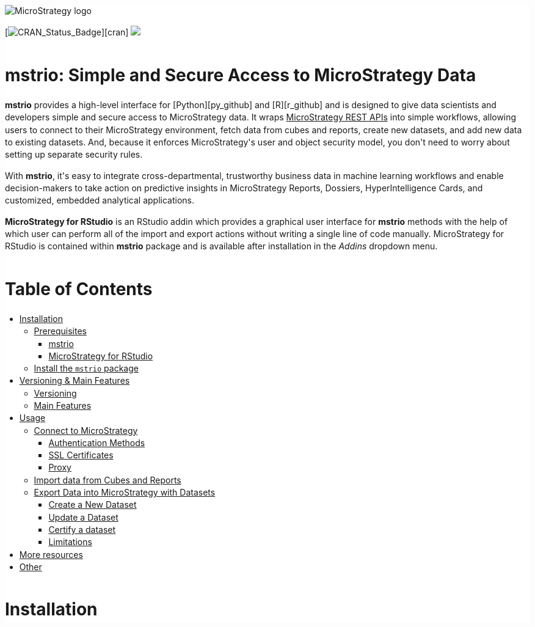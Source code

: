 ![MicroStrategy logo][logo]

[![CRAN\_Status\_Badge](http://www.r-pkg.org/badges/version/mstrio)][cran]
![](http://cranlogs.r-pkg.org/badges/mstrio)

# mstrio: Simple and Secure Access to MicroStrategy Data 

**mstrio** provides a high-level interface for [Python][py_github] and [R][r_github] and is designed to give data scientists and developers simple and secure access to MicroStrategy data. It wraps [MicroStrategy REST APIs][mstr_rest_docs] into simple workflows, allowing users to connect to their MicroStrategy environment, fetch data from cubes and reports, create new datasets, and add new data to existing datasets. And, because it enforces MicroStrategy's user and object security model, you don't need to worry about setting up separate security rules.

With **mstrio**, it's easy to integrate cross-departmental, trustworthy business data in machine learning workflows and enable decision-makers to take action on predictive insights in MicroStrategy Reports, Dossiers, HyperIntelligence Cards, and customized, embedded analytical applications.

**MicroStrategy for RStudio** is an RStudio addin which provides a graphical user interface for **mstrio** methods with the help of which user can perform all of the import and export actions without writing a single line of code manually. MicroStrategy for RStudio is contained within **mstrio** package and is available after installation in the *Addins* dropdown menu.

# Table of Contents 

- [Installation](#installation)
  - [Prerequisites](#prerequisites)
    - [mstrio](#mstrio)
    - [MicroStrategy for RStudio](#microstrategy-for-rstudio)
  - [Install the `mstrio` package](#install-the-mstrio-package)
- [Versioning & Main Features](#versioning--main-features)
  - [Versioning](#versioning)
  - [Main Features](#main-features)
- [Usage](#usage)
  - [Connect to MicroStrategy](#connect-to-microstrategy)
    - [Authentication Methods](#authentication-methods)
    - [SSL Certificates](#ssl-certificates)
    - [Proxy](#proxy)
  - [Import data from Cubes and Reports](#import-data-from-cubes-and-reports)
  - [Export Data into MicroStrategy with Datasets](#export-data-into-microstrategy-with-datasets)
    - [Create a New Dataset](#create-a-new-dataset)
    - [Update a Dataset](#update-a-dataset)
    - [Certify a dataset](#certify-a-dataset)
    - [Limitations](#limitations)
- [More resources](#more-resources)
- [Other](#other)


# Installation


[mstr_datasci_comm]: <https://community.microstrategy.com/s/topic/0TO44000000AJ2dGAG/python-r-u108?language=en_US>
[mstr_rest_demo]: <https://demo.microstrategy.com/MicroStrategyLibrary/api-docs/index.html>
[mstr_rest_docs]: <https://www2.microstrategy.com/producthelp/Current/RESTSDK/Content/topics/REST_API/REST_API.htm>
[mstr_help_docs]: <https://www2.microstrategy.com/producthelp/current/MSTR-for-RStudio/Content/mstr_for_rstudio.htm>
[cors_manual]: <https://www2.microstrategy.com/producthelp/Current/EmbeddingSDK/Content/topics/EnableCORS.htm>
[same_site_manual]: <https://community.microstrategy.com/s/article/Chrome-v80-Cookie-Behavior-and-the-impact-on-MicroStrategy-Deployments?language=en_US&t=1581355581289>
[release_notes]: <https://github.com/MicroStrategy/mstrio/blob/master/NEWS.md>
[logo]: <https://github.com/MicroStrategy/mstrio/blob/master/man/mstr-logo.png?raw=true>